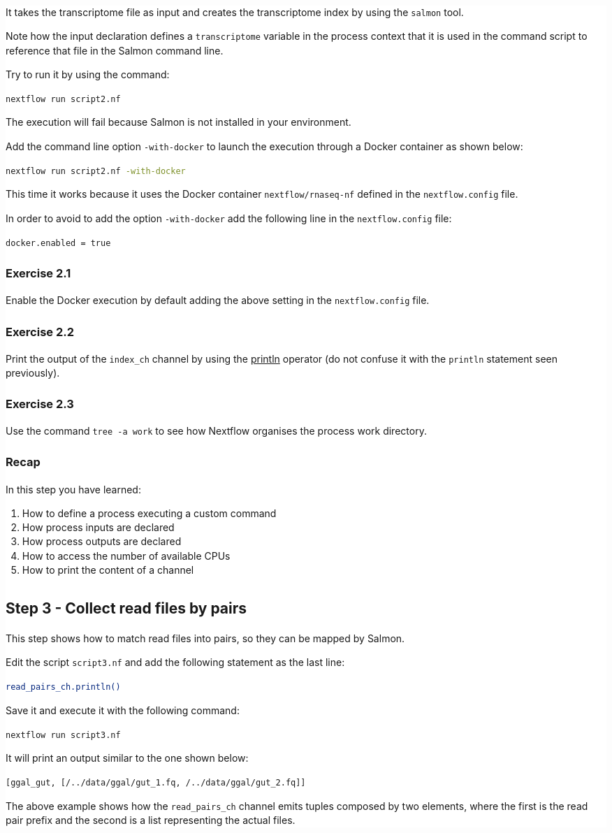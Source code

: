 It takes the transcriptome file as input and creates the transcriptome index by using the ```salmon``` tool.

Note how the input declaration defines a ```transcriptome``` variable in the process context that it is used in the command script to reference that file in the Salmon command line.

Try to run it by using the command:
```bash
nextflow run script2.nf
```
The execution will fail because Salmon is not installed in your environment.

Add the command line option ```-with-docker``` to launch the execution through a Docker container as shown below:
```bash
nextflow run script2.nf -with-docker
```
This time it works because it uses the Docker container ```nextflow/rnaseq-nf``` defined in the ```nextflow.config``` file.

In order to avoid to add the option ```-with-docker``` add the following line in the ```nextflow.config``` file:
```bash
docker.enabled = true
```

### Exercise 2.1
Enable the Docker execution by default adding the above setting in the ```nextflow.config``` file.

### Exercise 2.2
Print the output of the ```index_ch``` channel by using the [println](https://www.nextflow.io/docs/latest/operator.html#println) operator (do not confuse it with the ```println``` statement seen previously).

### Exercise 2.3
Use the command ```tree -a work``` to see how Nextflow organises the process work directory.

### Recap
In this step you have learned:

1. How to define a process executing a custom command
2. How process inputs are declared
3. How process outputs are declared
4. How to access the number of available CPUs
5. How to print the content of a channel

## Step 3 - Collect read files by pairs

This step shows how to match read files into pairs, so they can be mapped by Salmon.

Edit the script ```script3.nf``` and add the following statement as the last line:
```bash
read_pairs_ch.println()
```
Save it and execute it with the following command:
```bash
nextflow run script3.nf
```
It will print an output similar to the one shown below:
```bash
[ggal_gut, [/../data/ggal/gut_1.fq, /../data/ggal/gut_2.fq]]
```
The above example shows how the ```read_pairs_ch``` channel emits tuples composed by two elements, where the first is the read pair prefix and the second is a list representing the actual files.
